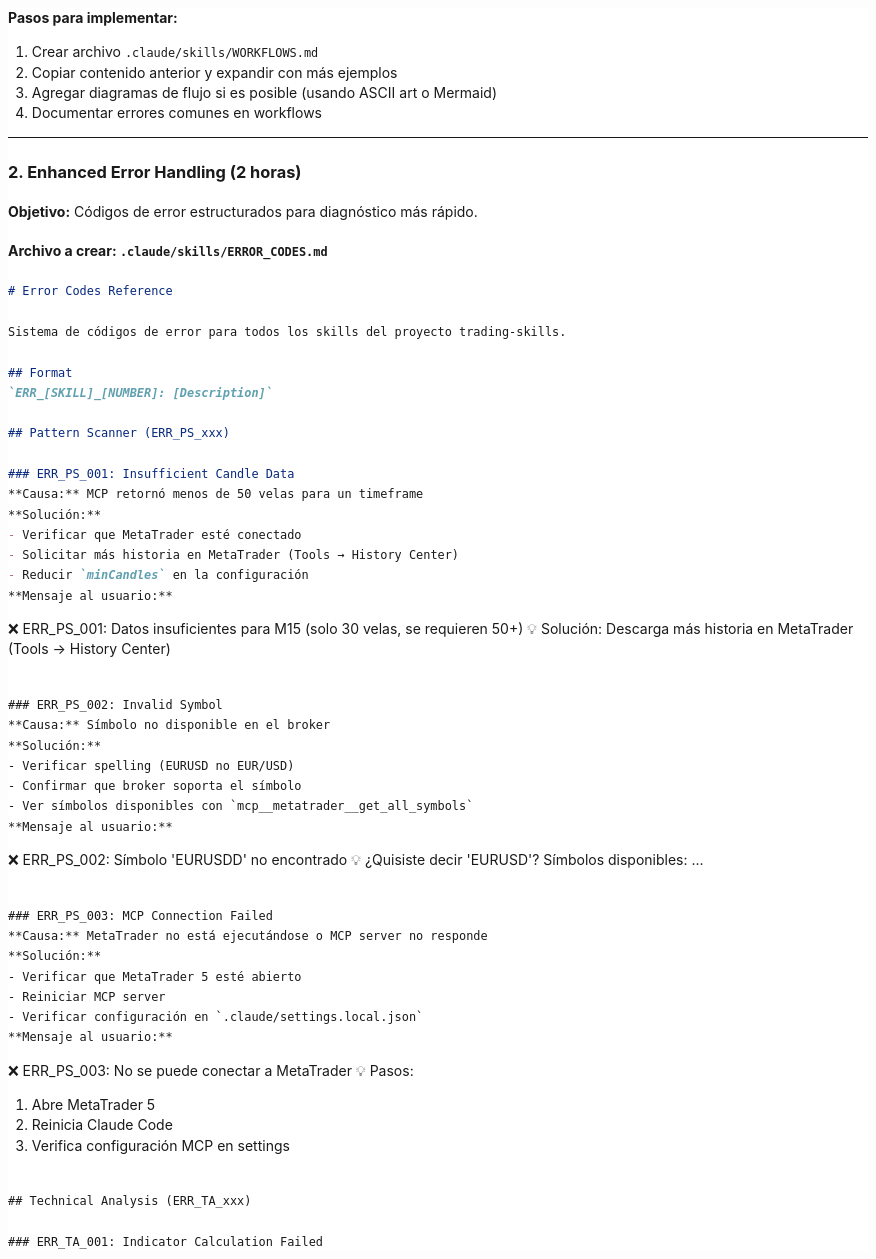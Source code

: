 **Pasos para implementar:**
1. Crear archivo `.claude/skills/WORKFLOWS.md`
2. Copiar contenido anterior y expandir con más ejemplos
3. Agregar diagramas de flujo si es posible (usando ASCII art o Mermaid)
4. Documentar errores comunes en workflows

---

### 2. Enhanced Error Handling (2 horas)

**Objetivo:** Códigos de error estructurados para diagnóstico más rápido.

#### Archivo a crear: `.claude/skills/ERROR_CODES.md`

```markdown
# Error Codes Reference

Sistema de códigos de error para todos los skills del proyecto trading-skills.

## Format
`ERR_[SKILL]_[NUMBER]: [Description]`

## Pattern Scanner (ERR_PS_xxx)

### ERR_PS_001: Insufficient Candle Data
**Causa:** MCP retornó menos de 50 velas para un timeframe
**Solución:**
- Verificar que MetaTrader esté conectado
- Solicitar más historia en MetaTrader (Tools → History Center)
- Reducir `minCandles` en la configuración
**Mensaje al usuario:**
```
❌ ERR_PS_001: Datos insuficientes para M15 (solo 30 velas, se requieren 50+)
💡 Solución: Descarga más historia en MetaTrader (Tools → History Center)
```

### ERR_PS_002: Invalid Symbol
**Causa:** Símbolo no disponible en el broker
**Solución:**
- Verificar spelling (EURUSD no EUR/USD)
- Confirmar que broker soporta el símbolo
- Ver símbolos disponibles con `mcp__metatrader__get_all_symbols`
**Mensaje al usuario:**
```
❌ ERR_PS_002: Símbolo 'EURUSDD' no encontrado
💡 ¿Quisiste decir 'EURUSD'? Símbolos disponibles: ...
```

### ERR_PS_003: MCP Connection Failed
**Causa:** MetaTrader no está ejecutándose o MCP server no responde
**Solución:**
- Verificar que MetaTrader 5 esté abierto
- Reiniciar MCP server
- Verificar configuración en `.claude/settings.local.json`
**Mensaje al usuario:**
```
❌ ERR_PS_003: No se puede conectar a MetaTrader
💡 Pasos:
   1. Abre MetaTrader 5
   2. Reinicia Claude Code
   3. Verifica configuración MCP en settings
```

## Technical Analysis (ERR_TA_xxx)

### ERR_TA_001: Indicator Calculation Failed
```